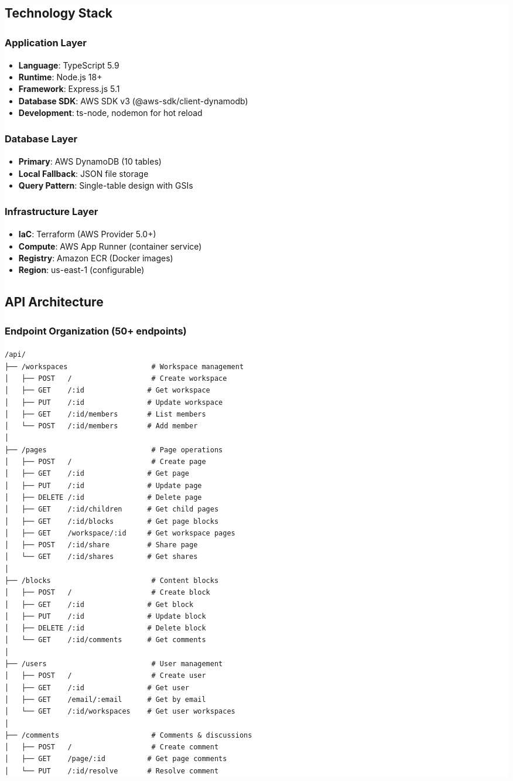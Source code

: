 ## Technology Stack

### Application Layer
- **Language**: TypeScript 5.9
- **Runtime**: Node.js 18+
- **Framework**: Express.js 5.1
- **Database SDK**: AWS SDK v3 (@aws-sdk/client-dynamodb)
- **Development**: ts-node, nodemon for hot reload

### Database Layer
- **Primary**: AWS DynamoDB (10 tables)
- **Local Fallback**: JSON file storage
- **Query Pattern**: Single-table design with GSIs

### Infrastructure Layer
- **IaC**: Terraform (AWS Provider 5.0+)
- **Compute**: AWS App Runner (container service)
- **Registry**: Amazon ECR (Docker images)
- **Region**: us-east-1 (configurable)

## API Architecture

### Endpoint Organization (50+ endpoints)

```
/api/
├── /workspaces                    # Workspace management
│   ├── POST   /                   # Create workspace
│   ├── GET    /:id               # Get workspace
│   ├── PUT    /:id               # Update workspace
│   ├── GET    /:id/members       # List members
│   └── POST   /:id/members       # Add member
│
├── /pages                         # Page operations
│   ├── POST   /                   # Create page
│   ├── GET    /:id               # Get page
│   ├── PUT    /:id               # Update page
│   ├── DELETE /:id               # Delete page
│   ├── GET    /:id/children      # Get child pages
│   ├── GET    /:id/blocks        # Get page blocks
│   ├── GET    /workspace/:id     # Get workspace pages
│   ├── POST   /:id/share         # Share page
│   └── GET    /:id/shares        # Get shares
│
├── /blocks                        # Content blocks
│   ├── POST   /                   # Create block
│   ├── GET    /:id               # Get block
│   ├── PUT    /:id               # Update block
│   ├── DELETE /:id               # Delete block
│   └── GET    /:id/comments      # Get comments
│
├── /users                         # User management
│   ├── POST   /                   # Create user
│   ├── GET    /:id               # Get user
│   ├── GET    /email/:email      # Get by email
│   └── GET    /:id/workspaces    # Get user workspaces
│
├── /comments                      # Comments & discussions
│   ├── POST   /                   # Create comment
│   ├── GET    /page/:id          # Get page comments
│   └── PUT    /:id/resolve       # Resolve comment
```